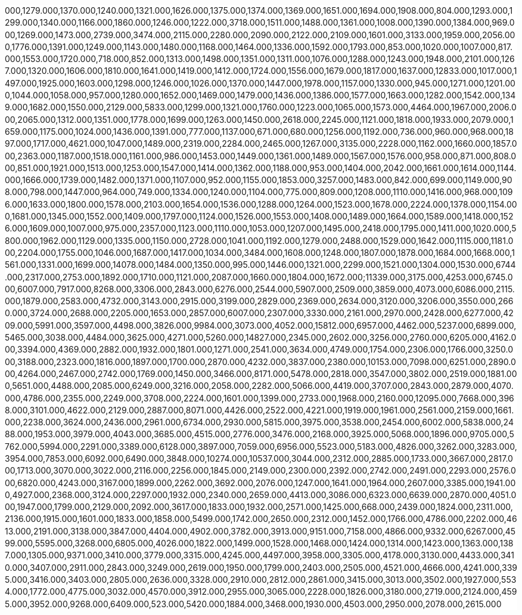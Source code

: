 000,1279.000,1370.000,1240.000,1321.000,1626.000,1375.000,1374.000,1369.000,1651.000,1694.000,1908.000,804.000,1293.000,1299.000,1340.000,1166.000,1860.000,1246.000,1222.000,3718.000,1511.000,1488.000,1361.000,1008.000,1390.000,1384.000,969.000,1269.000,1473.000,2739.000,3474.000,2115.000,2280.000,2090.000,2122.000,2109.000,1601.000,3133.000,1959.000,2056.000,1776.000,1391.000,1249.000,1143.000,1480.000,1168.000,1464.000,1336.000,1592.000,1793.000,853.000,1020.000,1007.000,817.000,1553.000,1720.000,718.000,852.000,1313.000,1498.000,1351.000,1311.000,1076.000,1288.000,1243.000,1948.000,2101.000,1267.000,1320.000,1606.000,1810.000,1641.000,1419.000,1412.000,1724.000,1556.000,1679.000,1817.000,1637.000,12833.000,1017.000,1497.000,1925.000,1603.000,1298.000,1246.000,1026.000,1370.000,1447.000,1978.000,1157.000,1330.000,945.000,1271.000,1201.000,1044.000,1058.000,957.000,1280.000,1652.000,1469.000,1479.000,1436.000,1386.000,1577.000,1663.000,1282.000,1542.000,1349.000,1682.000,1550.000,2129.000,5833.000,1299.000,1321.000,1760.000,1223.000,1065.000,1573.000,4464.000,1967.000,2006.000,2065.000,1312.000,1351.000,1778.000,1699.000,1263.000,1450.000,2618.000,2245.000,1121.000,1818.000,1933.000,2079.000,1659.000,1175.000,1024.000,1436.000,1391.000,777.000,1137.000,671.000,680.000,1256.000,1192.000,736.000,960.000,968.000,1897.000,1717.000,4621.000,1047.000,1489.000,2319.000,2284.000,2465.000,1267.000,3135.000,2228.000,1162.000,1660.000,1857.000,2363.000,1187.000,1518.000,1161.000,986.000,1453.000,1449.000,1361.000,1489.000,1567.000,1576.000,958.000,871.000,808.000,851.000,1921.000,1513.000,1253.000,1547.000,1414.000,1362.000,1188.000,953.000,1404.000,2042.000,1661.000,1614.000,1144.000,1666.000,1739.000,1482.000,1371.000,1107.000,952.000,1155.000,1853.000,3257.000,1483.000,842.000,699.000,1149.000,908.000,798.000,1447.000,964.000,749.000,1334.000,1240.000,1104.000,775.000,809.000,1208.000,1110.000,1416.000,968.000,1096.000,1633.000,1800.000,1578.000,2103.000,1654.000,1536.000,1288.000,1264.000,1523.000,1678.000,2224.000,1378.000,1154.000,1681.000,1345.000,1552.000,1409.000,1797.000,1124.000,1526.000,1553.000,1408.000,1489.000,1664.000,1589.000,1418.000,1526.000,1609.000,1007.000,975.000,2357.000,1123.000,1110.000,1053.000,1207.000,1495.000,2418.000,1795.000,1411.000,1020.000,5800.000,1962.000,1129.000,1335.000,1150.000,2728.000,1041.000,1192.000,1279.000,2488.000,1529.000,1642.000,1115.000,1181.000,2204.000,1755.000,1046.000,1687.000,1417.000,1034.000,3484.000,1608.000,1248.000,1807.000,1878.000,1684.000,1668.000,1561.000,1331.000,1699.000,14078.000,1484.000,1350.000,995.000,1446.000,1321.000,2299.000,1521.000,1304.000,1530.000,6744.000,2317.000,2753.000,1892.000,1710.000,1121.000,2087.000,1660.000,1804.000,1672.000;11339.000,3175.000,4253.000,6745.000,6007.000,7917.000,8268.000,3306.000,2843.000,6276.000,2544.000,5907.000,2509.000,3859.000,4073.000,6086.000,2115.000,1879.000,2583.000,4732.000,3143.000,2915.000,3199.000,2829.000,2369.000,2634.000,3120.000,3206.000,3550.000,2660.000,3724.000,2688.000,2205.000,1653.000,2857.000,6007.000,2307.000,3330.000,2161.000,2970.000,2428.000,6277.000,4209.000,5991.000,3597.000,4498.000,3826.000,9984.000,3073.000,4052.000,15812.000,6957.000,4462.000,5237.000,6899.000,5465.000,3038.000,4484.000,3625.000,4271.000,5260.000,14827.000,2345.000,2602.000,3256.000,2760.000,6205.000,4162.000,3394.000,4369.000,2882.000,1932.000,1801.000,1271.000,2541.000,3634.000,4749.000,1754.000,2306.000,1766.000,3250.000,3188.000,2323.000,1816.000,1897.000,1700.000,2870.000,4232.000,3837.000,2380.000,10153.000,7098.000,6251.000,2890.000,4264.000,2467.000,2742.000,1769.000,1450.000,3466.000,8171.000,5478.000,2818.000,3547.000,3802.000,2519.000,1881.000,5651.000,4488.000,2085.000,6249.000,3216.000,2058.000,2282.000,5066.000,4419.000,3707.000,2843.000,2879.000,4070.000,4786.000,2355.000,2249.000,3708.000,2224.000,1601.000,1399.000,2733.000,1968.000,2160.000,12095.000,7668.000,3968.000,3101.000,4622.000,2129.000,2887.000,8071.000,4426.000,2522.000,4221.000,1919.000,1961.000,2561.000,2159.000,1661.000,2238.000,3624.000,2436.000,2961.000,6734.000,2930.000,5815.000,3975.000,3538.000,2454.000,6002.000,5838.000,2488.000,1953.000,3979.000,4043.000,3685.000,4515.000,2776.000,3476.000,2168.000,3925.000,5068.000,1896.000,9705.000,5762.000,5994.000,2291.000,3389.000,6128.000,3897.000,7059.000,6956.000,5523.000,5183.000,4826.000,3262.000,3283.000,3954.000,7853.000,6092.000,6490.000,3848.000,10274.000,10537.000,3044.000,2312.000,2885.000,1733.000,3667.000,2817.000,1713.000,3070.000,3022.000,2116.000,2256.000,1845.000,2149.000,2300.000,2392.000,2742.000,2491.000,2293.000,2576.000,6820.000,4243.000,3167.000,1899.000,2262.000,3692.000,2076.000,1247.000,1641.000,1964.000,2607.000,3385.000,1941.000,4927.000,2368.000,3124.000,2297.000,1932.000,2340.000,2659.000,4413.000,3086.000,6323.000,6639.000,2870.000,4051.000,1947.000,1799.000,2129.000,2092.000,3617.000,1833.000,1932.000,2571.000,1425.000,668.000,2439.000,1824.000,2311.000,2136.000,1915.000,1601.000,1833.000,1858.000,5499.000,1742.000,2650.000,2312.000,1452.000,1766.000,4786.000,2202.000,4613.000,2191.000,3138.000,3847.000,4404.000,4902.000,3782.000,3913.000,9151.000,7158.000,4866.000,9332.000,6267.000,4599.000,5595.000,3268.000,6805.000,4026.000,1822.000,1499.000,1528.000,1468.000,1424.000,1314.000,1423.000,1363.000,1387.000,1305.000,9371.000,3410.000,3779.000,3315.000,4245.000,4497.000,3958.000,3305.000,4178.000,3130.000,4433.000,3410.000,3407.000,2911.000,2843.000,3249.000,2619.000,1950.000,1799.000,2403.000,2505.000,4521.000,4666.000,4241.000,3395.000,3416.000,3403.000,2805.000,2636.000,3328.000,2910.000,2812.000,2861.000,3415.000,3013.000,3502.000,1927.000,5534.000,1772.000,4775.000,3032.000,4570.000,3912.000,2955.000,3065.000,2228.000,1826.000,3180.000,2719.000,2124.000,4595.000,3952.000,9268.000,6409.000,523.000,5420.000,1884.000,3468.000,1930.000,4503.000,2950.000,2078.000,2615.000